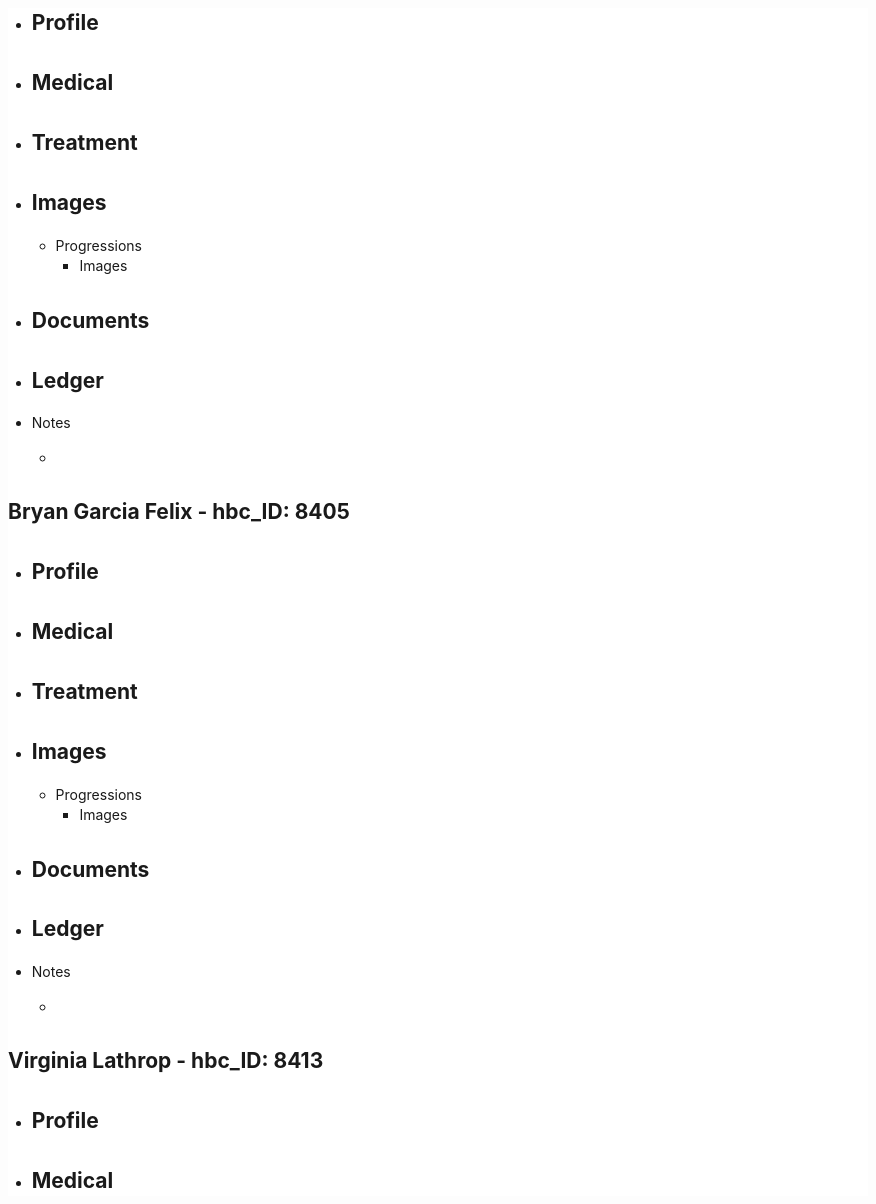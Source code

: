 - Profile
  -

- Medical
  -

- Treatment
  -

- Images
  -

  - Progressions
    - Images

- Documents
  -

- Ledger
  -

- Notes

  -

## Bryan Garcia Felix - hbc_ID: 8405

- Profile
  -

- Medical
  -

- Treatment
  -

- Images
  -

  - Progressions
    - Images

- Documents
  -

- Ledger
  -

- Notes

  -

## Virginia Lathrop - hbc_ID: 8413

- Profile
  -

- Medical
  -
